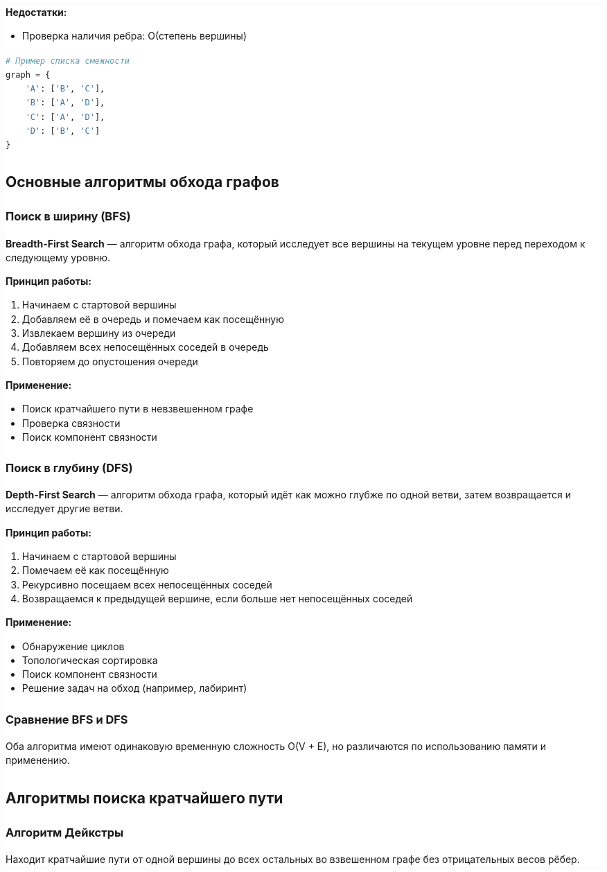 **Недостатки:**
- Проверка наличия ребра: O(степень вершины)

```python
# Пример списка смежности
graph = {
    'A': ['B', 'C'],
    'B': ['A', 'D'],
    'C': ['A', 'D'],
    'D': ['B', 'C']
}
```

## Основные алгоритмы обхода графов
### Поиск в ширину (BFS)
**Breadth-First Search** — алгоритм обхода графа, который исследует все вершины на текущем уровне перед переходом к следующему уровню.

**Принцип работы:**
1. Начинаем с стартовой вершины
2. Добавляем её в очередь и помечаем как посещённую
3. Извлекаем вершину из очереди
4. Добавляем всех непосещённых соседей в очередь
5. Повторяем до опустошения очереди

**Применение:**
- Поиск кратчайшего пути в невзвешенном графе
- Проверка связности
- Поиск компонент связности
### Поиск в глубину (DFS)
**Depth-First Search** — алгоритм обхода графа, который идёт как можно глубже по одной ветви, затем возвращается и исследует другие ветви.

**Принцип работы:**
1. Начинаем с стартовой вершины
2. Помечаем её как посещённую
3. Рекурсивно посещаем всех непосещённых соседей
4. Возвращаемся к предыдущей вершине, если больше нет непосещённых соседей

**Применение:**
- Обнаружение циклов
- Топологическая сортировка
- Поиск компонент связности
- Решение задач на обход (например, лабиринт)
### Сравнение BFS и DFS
Оба алгоритма имеют одинаковую временную сложность O(V + E), но различаются по использованию памяти и применению.
## Алгоритмы поиска кратчайшего пути
### Алгоритм Дейкстры
Находит кратчайшие пути от одной вершины до всех остальных во взвешенном графе без отрицательных весов рёбер.
